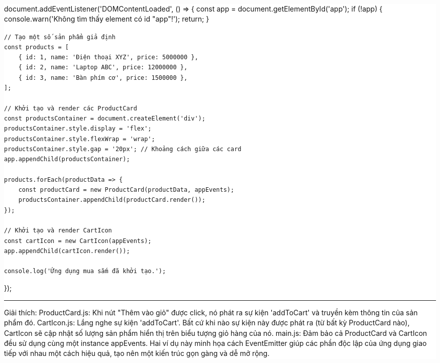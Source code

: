 document.addEventListener('DOMContentLoaded', () => {
    const app = document.getElementById('app');
    if (!app) {
        console.warn('Không tìm thấy element có id "app"!');
        return;
    }

    // Tạo một số sản phẩm giả định
    const products = [
        { id: 1, name: 'Điện thoại XYZ', price: 5000000 },
        { id: 2, name: 'Laptop ABC', price: 12000000 },
        { id: 3, name: 'Bàn phím cơ', price: 1500000 },
    ];

    // Khởi tạo và render các ProductCard
    const productsContainer = document.createElement('div');
    productsContainer.style.display = 'flex';
    productsContainer.style.flexWrap = 'wrap';
    productsContainer.style.gap = '20px'; // Khoảng cách giữa các card
    app.appendChild(productsContainer);

    products.forEach(productData => {
        const productCard = new ProductCard(productData, appEvents);
        productsContainer.appendChild(productCard.render());
    });

    // Khởi tạo và render CartIcon
    const cartIcon = new CartIcon(appEvents);
    app.appendChild(cartIcon.render());

    console.log('Ứng dụng mua sắm đã khởi tạo.');
});
<hr>

Giải thích:
ProductCard.js: Khi nút "Thêm vào giỏ" được click, nó phát ra sự kiện 'addToCart' và truyền kèm thông tin của sản phẩm đó.
CartIcon.js: Lắng nghe sự kiện 'addToCart'. Bất cứ khi nào sự kiện này được phát ra (từ bất kỳ ProductCard nào), CartIcon sẽ cập nhật số lượng sản phẩm hiển thị trên biểu tượng giỏ hàng của nó.
main.js: Đảm bảo cả ProductCard và CartIcon đều sử dụng cùng một instance appEvents.
Hai ví dụ này minh họa cách EventEmitter giúp các phần độc lập của ứng dụng giao tiếp với nhau một cách hiệu quả, tạo nên một kiến trúc gọn gàng và dễ mở rộng.
